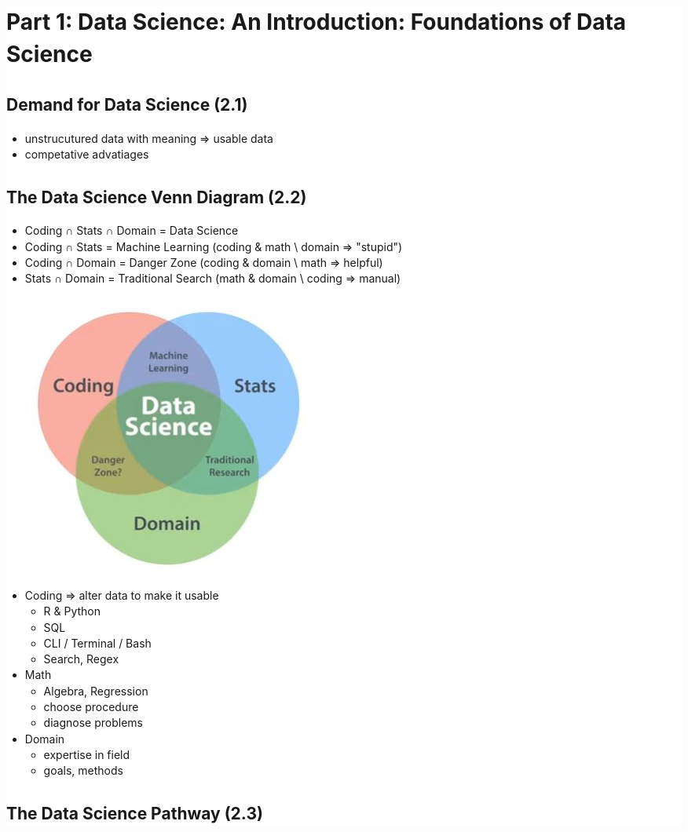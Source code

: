 # Part 1: Data Science: An Introduction: Foundations of Data Science

## Demand for Data Science (2.1)

* unstrucutured data with meaning => usable data
* competative advatiages 

## The Data Science Venn Diagram (2.2)

* Coding ∩ Stats ∩ Domain = Data Science
* Coding ∩ Stats = Machine Learning (coding & math \ domain => "stupid")
* Coding ∩ Domain = Danger Zone (coding & domain \ math => helpful)
* Stats ∩ Domain = Traditional Search (math & domain \ coding => manual)

![Dokumentationsstand](img/data-science-venn.jpg) 

* Coding => alter data to make it usable 
  * R & Python
  * SQL
  * CLI / Terminal / Bash
  * Search, Regex
* Math
  * Algebra, Regression
  * choose procedure
  * diagnose problems
* Domain
  * expertise in field
  * goals, methods

## The Data Science Pathway (2.3)
